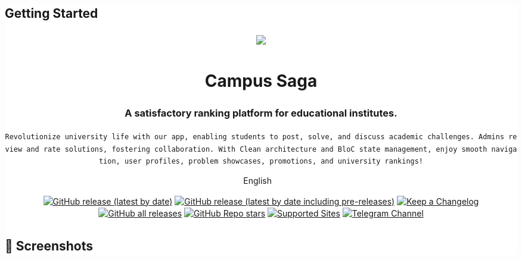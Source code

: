 
## Getting Started

<div align="center">

<img width="" src="assets/icon/Campus_Saga_Icon.png"  width=160 height=160  align="center">

# Campus Saga

### A satisfactory ranking platform for educational institutes.

    Revolutionize university life with our app, enabling students to post, solve, and discuss academic challenges. Admins review and rate solutions, fostering collaboration. With Clean architecture and BloC state management, enjoy smooth navigation, user profiles, problem showcases, promotions, and university rankings!



English
&nbsp;&nbsp;


[![GitHub release (latest by date)](https://img.shields.io/github/v/release/zamansheikh/Campus-Saga?color=black&label=Stable&logo=github)](https://github.com/zamansheikh/Campus-Saga/releases/latest/)
[![GitHub release (latest by date including pre-releases)](https://img.shields.io/github/v/release/zamansheikh/Campus-Saga?include_prereleases&label=Preview&logo=Github)](https://github.com/zamansheikh/Campus-Saga/releases/)
[![Keep a Changelog](https://img.shields.io/badge/Changelog-lightgray?style=flat&color=gray&logo=keep-a-changelog)](https://github.com/zamansheikh/Campus-Saga/blob/main/CHANGELOG.md)
[![GitHub all releases](https://img.shields.io/github/downloads/zamansheikh/Campus-Saga/total?label=Downloads&logo=github)](https://github.com/zamansheikh/Campus-Saga/releases/)
[![GitHub Repo stars](https://img.shields.io/github/stars/zamansheikh/Campus-Saga?color=informational&label=Stars)](https://github.com/zamansheikh/Campus-Saga)
[![Supported Sites](https://img.shields.io/badge/Supported-Sites-9cf.svg?style=flat)](https://github.com/yt-dlp/yt-dlp/blob/master/supportedsites.md)
[![Telegram Channel](https://img.shields.io/badge/Telegram-deCodersFamily-blue?style=flat&logo=telegram)](https://t.me/decodersfamily)


</div>


## 📱 Screenshots

<div align="center">
  <div>